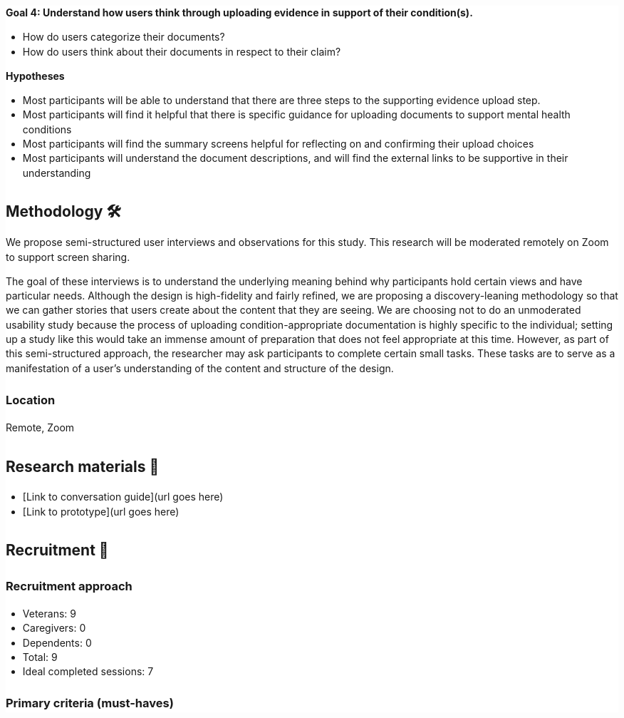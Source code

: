 **Goal 4: Understand how users think through uploading evidence in support of their condition(s).** 

* How do users categorize their documents?   
* How do users think about their documents in respect to their claim?

**Hypotheses**

* Most participants will be able to understand that there are three steps to the supporting evidence upload step.  
* Most participants will find it helpful that there is specific guidance for uploading documents to support mental health conditions  
* Most participants will find the summary screens helpful for reflecting on and confirming their upload choices  
* Most participants will understand the document descriptions, and will find the external links to be supportive in their understanding

## **Methodology 🛠️**

We propose semi-structured user interviews and observations for this study. This research will be moderated remotely on Zoom to support screen sharing. 

The goal of these interviews is to understand the underlying meaning behind why participants hold certain views and have particular needs. Although the design is high-fidelity and fairly refined, we are proposing a discovery-leaning methodology so that we can gather stories that users create about the content that they are seeing. We are choosing not to do an unmoderated usability study because the process of uploading condition-appropriate documentation is highly specific to the individual; setting up a study like this would take an immense amount of preparation that does not feel appropriate at this time. However, as part of this semi-structured approach, the researcher may ask participants to complete certain small tasks. These tasks are to serve as a manifestation of a user’s understanding of the content and structure of the design. 

### **Location**

Remote, Zoom

## **Research materials 📔**

* \[Link to conversation guide\](url goes here)  
* \[Link to prototype\](url goes here)

## **Recruitment 🎯**

### **Recruitment approach**

* Veterans: 9  
* Caregivers: 0  
* Dependents: 0  
* Total: 9  
* Ideal completed sessions: 7

### **Primary criteria (must-haves)**
